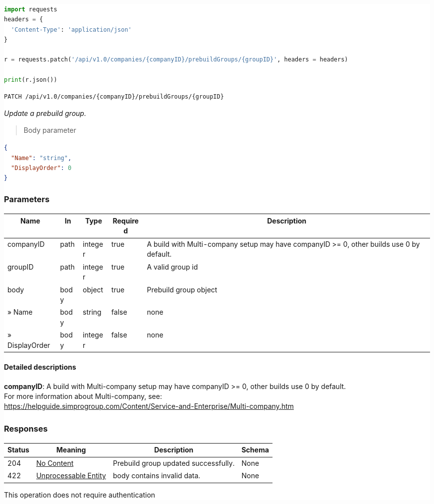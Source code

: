 ```python
import requests
headers = {
  'Content-Type': 'application/json'
}

r = requests.patch('/api/v1.0/companies/{companyID}/prebuildGroups/{groupID}', headers = headers)

print(r.json())

```

`PATCH /api/v1.0/companies/{companyID}/prebuildGroups/{groupID}`

*Update a prebuild group.*

> Body parameter

```json
{
  "Name": "string",
  "DisplayOrder": 0
}
```

<h3 id="8eec5a163ef56c0f44bd73b10a98eb5b-parameters">Parameters</h3>

|Name|In|Type|Required|Description|
|---|---|---|---|---|
|companyID|path|integer|true|A build with Multi-company setup may have companyID >= 0, other builds use 0 by default.<br />|
|groupID|path|integer|true|A valid group id|
|body|body|object|true|Prebuild group object|
|» Name|body|string|false|none|
|» DisplayOrder|body|integer|false|none|

#### Detailed descriptions

**companyID**: A build with Multi-company setup may have companyID >= 0, other builds use 0 by default.<br />
For more information about Multi-company, see:<br />
https://helpguide.simprogroup.com/Content/Service-and-Enterprise/Multi-company.htm

<h3 id="8eec5a163ef56c0f44bd73b10a98eb5b-responses">Responses</h3>

|Status|Meaning|Description|Schema|
|---|---|---|---|
|204|[No Content](https://tools.ietf.org/html/rfc7231#section-6.3.5)|Prebuild group updated successfully.|None|
|422|[Unprocessable Entity](https://tools.ietf.org/html/rfc2518#section-10.3)|body contains invalid data.|None|

<aside class="success">
This operation does not require authentication
</aside>

